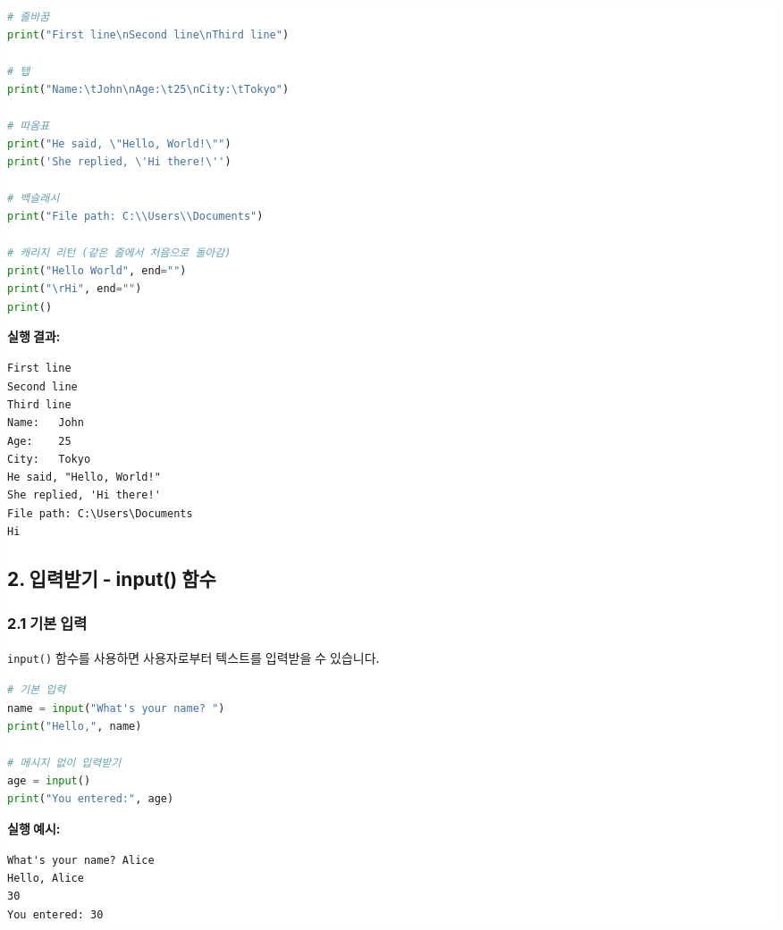 ```python
# 줄바꿈
print("First line\nSecond line\nThird line")

# 탭
print("Name:\tJohn\nAge:\t25\nCity:\tTokyo")

# 따옴표
print("He said, \"Hello, World!\"")
print('She replied, \'Hi there!\'')

# 백슬래시
print("File path: C:\\Users\\Documents")

# 캐리지 리턴 (같은 줄에서 처음으로 돌아감)
print("Hello World", end="")
print("\rHi", end="")
print()
```

**실행 결과:**
```
First line
Second line
Third line
Name:	John
Age:	25
City:	Tokyo
He said, "Hello, World!"
She replied, 'Hi there!'
File path: C:\Users\Documents
Hi
```

## 2. 입력받기 - input() 함수

### 2.1 기본 입력

`input()` 함수를 사용하면 사용자로부터 텍스트를 입력받을 수 있습니다.

```python
# 기본 입력
name = input("What's your name? ")
print("Hello,", name)

# 메시지 없이 입력받기
age = input()
print("You entered:", age)
```

**실행 예시:**
```
What's your name? Alice
Hello, Alice
30
You entered: 30
```
